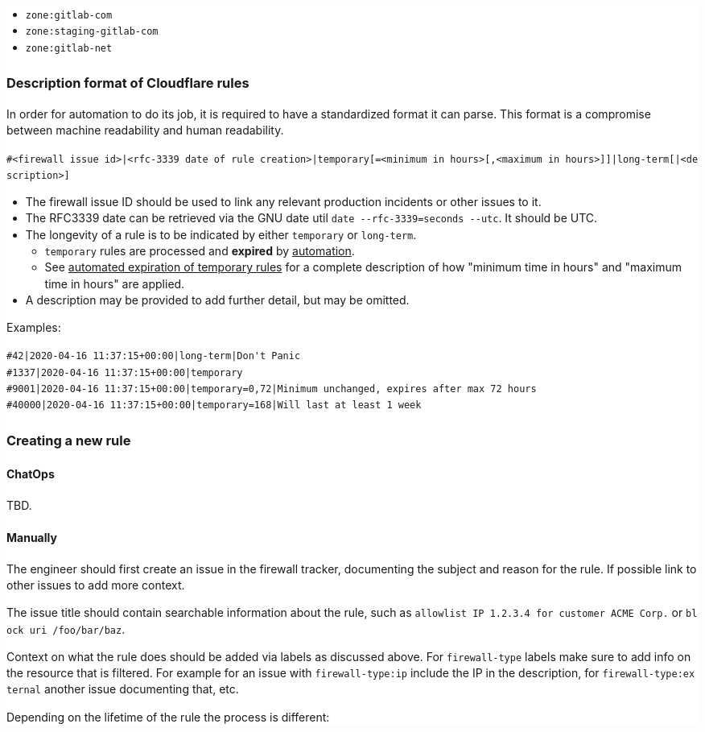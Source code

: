 - `zone:gitlab-com`
- `zone:staging-gitlab-com`
- `zone:gitlab-net`

### Description format of Cloudflare rules

In order for automation to do its job, it is required to have a standardized format it can parse. This format is a compromise between machine readability and human readability.

```
#<firewall issue id>|<rfc-3339 date of rule creation>|temporary[=<minimum in hours>[,<maximum in hours>]]|long-term[|<description>]
```

- The firewall issue ID should be used to link any relevant production incidents or other issues to it.
- The RFC3339 date can be retrieved via the GNU date util `date --rfc-3339=seconds --utc`. It should be UTC.
- The longevity of a rule is to be indicated by either `temporary` or `long-term`.
  - `temporary` rules are processed and **expired** by [automation](#automated-rule-and-issue-maintenance).
  - See [automated expiration of temporary rules](#automated-expiration-of-temporary-rules) for a
     complete description of how "minimum time in hours" and "maximum time in hours" are
     applied.
- A description may be provided to add further detail, but may be omitted.

Examples:

```
#42|2020-04-16 11:37:15+00:00|long-term|Don't Panic
#1337|2020-04-16 11:37:15+00:00|temporary
#9001|2020-04-16 11:37:15+00:00|temporary=0,72|Minimum unchanged, expires after max 72 hours
#40000|2020-04-16 11:37:15+00:00|temporary=168|Will last at least 1 week
```

### Creating a new rule

#### ChatOps

TBD.

#### Manually

The engineer should first create an issue in the firewall tracker, documenting the subject and reason for the rule. If possible link to other issues to add more context.

The issue title should contain searchable information about the rule, such as `allowlist IP 1.2.3.4 for customer ACME Corp.` or `block uri /foo/bar/baz`.

Context on what the rule does should be added via labels as discussed above. For `firewall-type` labels make sure to add info on the resource that is filtered. For example for an issue with `firewall-type:ip` include the IP in the description, for `firewall-type:external` another issue documenting that, etc.

Depending on the lifetime of the rule the process is different:
